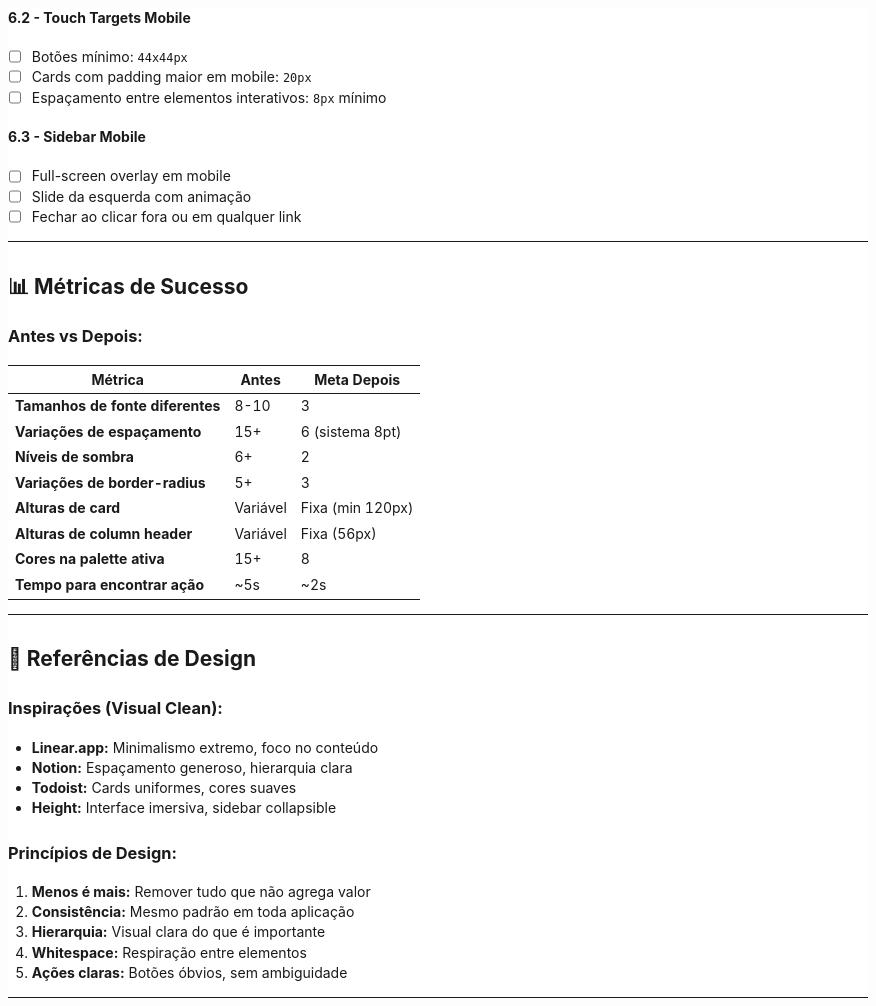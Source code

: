 #### 6.2 - Touch Targets Mobile
- [ ] Botões mínimo: `44x44px`
- [ ] Cards com padding maior em mobile: `20px`
- [ ] Espaçamento entre elementos interativos: `8px` mínimo

#### 6.3 - Sidebar Mobile
- [ ] Full-screen overlay em mobile
- [ ] Slide da esquerda com animação
- [ ] Fechar ao clicar fora ou em qualquer link

---

## 📊 Métricas de Sucesso

### Antes vs Depois:

| Métrica | Antes | Meta Depois |
|---------|-------|-------------|
| **Tamanhos de fonte diferentes** | 8-10 | 3 |
| **Variações de espaçamento** | 15+ | 6 (sistema 8pt) |
| **Níveis de sombra** | 6+ | 2 |
| **Variações de border-radius** | 5+ | 3 |
| **Alturas de card** | Variável | Fixa (min 120px) |
| **Alturas de column header** | Variável | Fixa (56px) |
| **Cores na palette ativa** | 15+ | 8 |
| **Tempo para encontrar ação** | ~5s | ~2s |

---

## 🎨 Referências de Design

### Inspirações (Visual Clean):
- **Linear.app:** Minimalismo extremo, foco no conteúdo
- **Notion:** Espaçamento generoso, hierarquia clara
- **Todoist:** Cards uniformes, cores suaves
- **Height:** Interface imersiva, sidebar collapsible

### Princípios de Design:
1. **Menos é mais:** Remover tudo que não agrega valor
2. **Consistência:** Mesmo padrão em toda aplicação
3. **Hierarquia:** Visual clara do que é importante
4. **Whitespace:** Respiração entre elementos
5. **Ações claras:** Botões óbvios, sem ambiguidade

---
